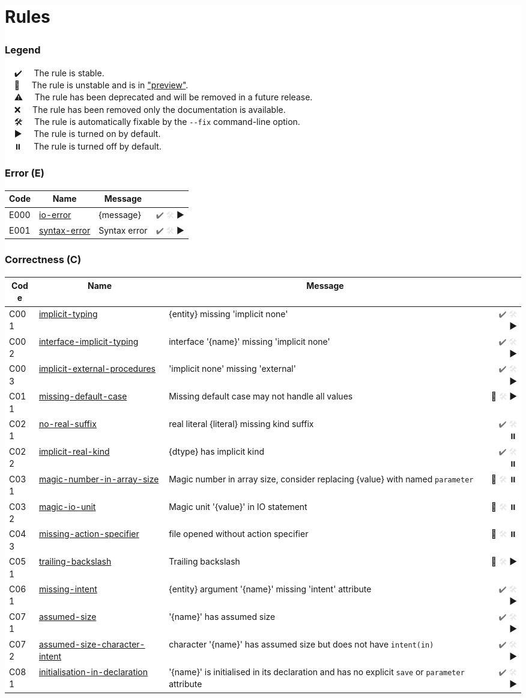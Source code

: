 # Rules

### Legend
&nbsp;&nbsp;&nbsp;&nbsp;✔️&nbsp;&nbsp;&nbsp;&nbsp; The rule is stable.<br />&nbsp;&nbsp;&nbsp;&nbsp;🧪&nbsp;&nbsp;&nbsp;&nbsp; The rule is unstable and is in ["preview"](faq.md#what-is-preview).<br />&nbsp;&nbsp;&nbsp;&nbsp;⚠️&nbsp;&nbsp;&nbsp;&nbsp; The rule has been deprecated and will be removed in a future release.<br />&nbsp;&nbsp;&nbsp;&nbsp;❌&nbsp;&nbsp;&nbsp;&nbsp; The rule has been removed only the documentation is available.<br />&nbsp;&nbsp;&nbsp;&nbsp;🛠️&nbsp;&nbsp;&nbsp;&nbsp; The rule is automatically fixable by the `--fix` command-line option.<br />&nbsp;&nbsp;&nbsp;&nbsp;▶️&nbsp;&nbsp;&nbsp;&nbsp; The rule is turned on by default.<br />&nbsp;&nbsp;&nbsp;&nbsp;⏸️&nbsp;&nbsp;&nbsp;&nbsp; The rule is turned off by default.<br />
### Error (E)

| Code | Name | Message | |
| ---- | ---- | ------- | ------: |
| E000 | [io-error](rules/io-error.md) | {message\} | <span title='Rule is stable' style='opacity: 0.6'>✔️</span> <span title='Automatic fix not available' style='opacity: 0.1' aria-hidden='true'>🛠️</span> <span title='Rule turned on by default'>▶️</span> |
| E001 | [syntax-error](rules/syntax-error.md) | Syntax error | <span title='Rule is stable' style='opacity: 0.6'>✔️</span> <span title='Automatic fix not available' style='opacity: 0.1' aria-hidden='true'>🛠️</span> <span title='Rule turned on by default'>▶️</span> |

### Correctness (C)

| Code | Name | Message | |
| ---- | ---- | ------- | ------: |
| C001 | [implicit-typing](rules/implicit-typing.md) | {entity} missing 'implicit none' | <span title='Rule is stable' style='opacity: 0.6'>✔️</span> <span title='Automatic fix not available' style='opacity: 0.1' aria-hidden='true'>🛠️</span> <span title='Rule turned on by default'>▶️</span> |
| C002 | [interface-implicit-typing](rules/interface-implicit-typing.md) | interface '{name}' missing 'implicit none' | <span title='Rule is stable' style='opacity: 0.6'>✔️</span> <span title='Automatic fix not available' style='opacity: 0.1' aria-hidden='true'>🛠️</span> <span title='Rule turned on by default'>▶️</span> |
| C003 | [implicit-external-procedures](rules/implicit-external-procedures.md) | 'implicit none' missing 'external' | <span title='Rule is stable' style='opacity: 0.6'>✔️</span> <span title='Automatic fix not available' style='opacity: 0.1' aria-hidden='true'>🛠️</span> <span title='Rule turned on by default'>▶️</span> |
| C011 | [missing-default-case](rules/missing-default-case.md) | Missing default case may not handle all values | <span title='Rule is in preview'>🧪</span> <span title='Automatic fix not available' style='opacity: 0.1' aria-hidden='true'>🛠️</span> <span title='Rule turned on by default'>▶️</span> |
| C021 | [no-real-suffix](rules/no-real-suffix.md) | real literal {literal} missing kind suffix | <span title='Rule is stable' style='opacity: 0.6'>✔️</span> <span title='Automatic fix not available' style='opacity: 0.1' aria-hidden='true'>🛠️</span> <span title='Rule not on by default'>⏸️</span> |
| C022 | [implicit-real-kind](rules/implicit-real-kind.md) | {dtype} has implicit kind | <span title='Rule is stable' style='opacity: 0.6'>✔️</span> <span title='Automatic fix not available' style='opacity: 0.1' aria-hidden='true'>🛠️</span> <span title='Rule not on by default'>⏸️</span> |
| C031 | [magic-number-in-array-size](rules/magic-number-in-array-size.md) | Magic number in array size, consider replacing {value} with named `parameter` | <span title='Rule is in preview'>🧪</span> <span title='Automatic fix not available' style='opacity: 0.1' aria-hidden='true'>🛠️</span> <span title='Rule not on by default'>⏸️</span> |
| C032 | [magic-io-unit](rules/magic-io-unit.md) | Magic unit '{value}' in IO statement | <span title='Rule is in preview'>🧪</span> <span title='Automatic fix not available' style='opacity: 0.1' aria-hidden='true'>🛠️</span> <span title='Rule not on by default'>⏸️</span> |
| C043 | [missing-action-specifier](rules/missing-action-specifier.md) | file opened without action specifier | <span title='Rule is in preview'>🧪</span> <span title='Automatic fix not available' style='opacity: 0.1' aria-hidden='true'>🛠️</span> <span title='Rule not on by default'>⏸️</span> |
| C051 | [trailing-backslash](rules/trailing-backslash.md) | Trailing backslash | <span title='Rule is in preview'>🧪</span> <span title='Automatic fix not available' style='opacity: 0.1' aria-hidden='true'>🛠️</span> <span title='Rule turned on by default'>▶️</span> |
| C061 | [missing-intent](rules/missing-intent.md) | {entity} argument '{name}' missing 'intent' attribute | <span title='Rule is stable' style='opacity: 0.6'>✔️</span> <span title='Automatic fix not available' style='opacity: 0.1' aria-hidden='true'>🛠️</span> <span title='Rule turned on by default'>▶️</span> |
| C071 | [assumed-size](rules/assumed-size.md) | '{name}' has assumed size | <span title='Rule is stable' style='opacity: 0.6'>✔️</span> <span title='Automatic fix not available' style='opacity: 0.1' aria-hidden='true'>🛠️</span> <span title='Rule turned on by default'>▶️</span> |
| C072 | [assumed-size-character-intent](rules/assumed-size-character-intent.md) | character '{name}' has assumed size but does not have `intent(in)` | <span title='Rule is stable' style='opacity: 0.6'>✔️</span> <span title='Automatic fix not available' style='opacity: 0.1' aria-hidden='true'>🛠️</span> <span title='Rule turned on by default'>▶️</span> |
| C081 | [initialisation-in-declaration](rules/initialisation-in-declaration.md) | '{name}' is initialised in its declaration and has no explicit `save` or `parameter` attribute | <span title='Rule is stable' style='opacity: 0.6'>✔️</span> <span title='Automatic fix not available' style='opacity: 0.1' aria-hidden='true'>🛠️</span> <span title='Rule turned on by default'>▶️</span> |